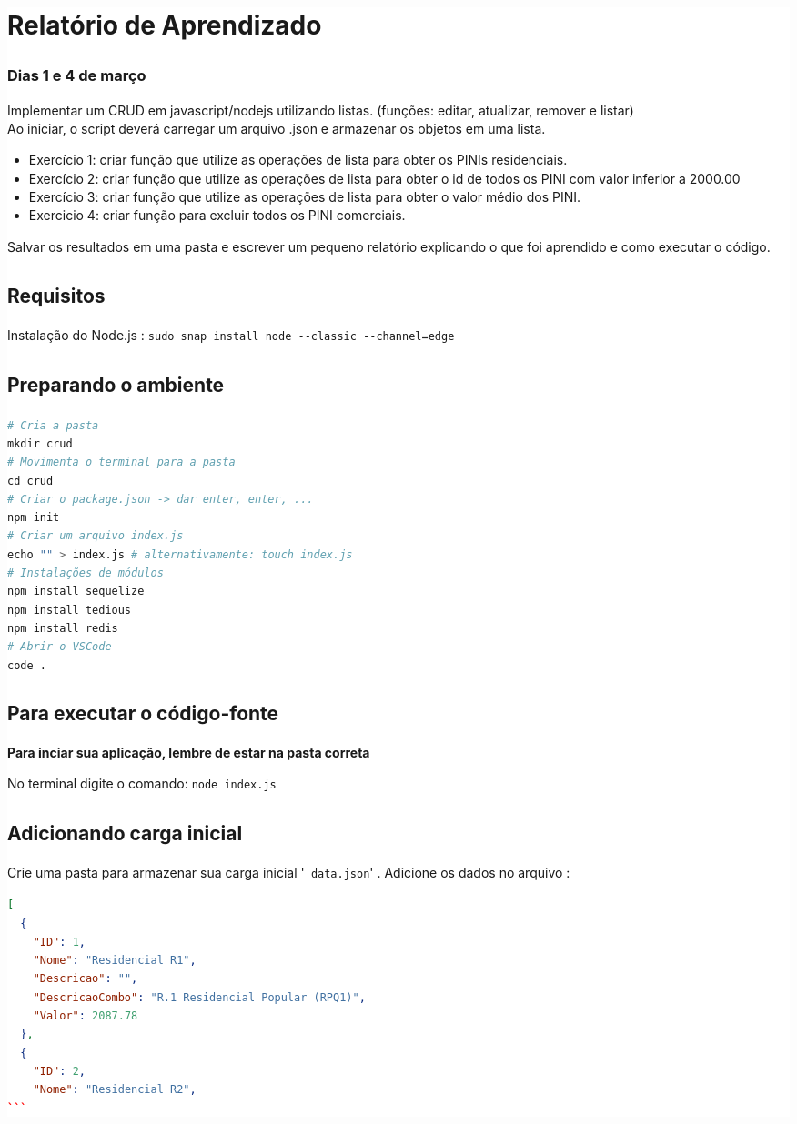 # Relatório de Aprendizado

### Dias 1 e 4 de março

Implementar um CRUD em javascript/nodejs utilizando listas. (funções: editar, atualizar, remover e listar)\
Ao iniciar, o script deverá carregar um arquivo .json e armazenar os objetos em uma lista.

- Exercício 1: criar função que utilize as operações de lista para obter os PINIs residenciais.
- Exercício 2: criar função que utilize as operações de lista para obter o id de todos os PINI com valor inferior a 2000.00
- Exercício 3: criar função que utilize as operações de lista para obter o valor médio dos PINI.
- Exercicio 4: criar função para excluir todos os PINI comerciais.

Salvar os resultados em uma pasta e escrever um pequeno relatório explicando o que foi aprendido e como executar o código.

## Requisitos

Instalação do Node.js :
```sudo snap install node --classic --channel=edge```

## Preparando o ambiente

~~~~ python
# Cria a pasta
mkdir crud
# Movimenta o terminal para a pasta
cd crud
# Criar o package.json -> dar enter, enter, ...
npm init
# Criar um arquivo index.js
echo "" > index.js # alternativamente: touch index.js
# Instalações de módulos
npm install sequelize
npm install tedious
npm install redis
# Abrir o VSCode
code .
~~~~

## Para executar o código-fonte

**Para inciar sua aplicação, lembre de estar na pasta correta**

No terminal digite o comando: 
```node index.js```

## Adicionando carga inicial

Crie uma pasta para armazenar sua carga inicial '``` data.json```'
. Adicione os dados no arquivo :
~~~ json
[
  {
    "ID": 1,
    "Nome": "Residencial R1",
    "Descricao": "",
    "DescricaoCombo": "R.1 Residencial Popular (RPQ1)",
    "Valor": 2087.78
  },
  {
    "ID": 2,
    "Nome": "Residencial R2",
```